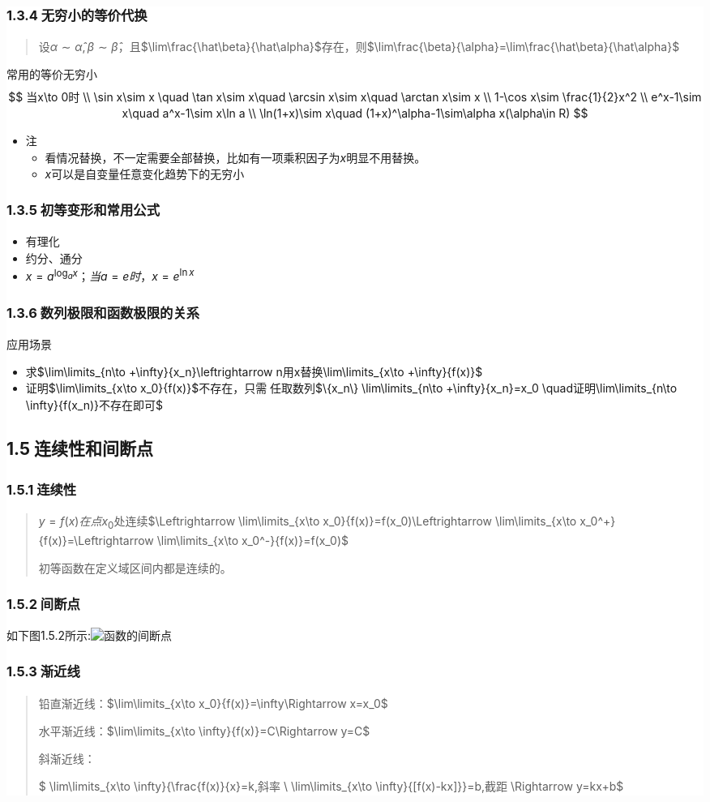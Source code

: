 ### 1.3.4 无穷小的等价代换

> 设$\alpha\sim\hat\alpha,\beta\sim\hat\beta$，且$\lim\frac{\hat\beta}{\hat\alpha}$存在，则$\lim\frac{\beta}{\alpha}=\lim\frac{\hat\beta}{\hat\alpha}$

常用的等价无穷小
$$
当x\to 0时 \\
\sin x\sim x \quad \tan x\sim x\quad \arcsin x\sim x\quad \arctan x\sim x \\
1-\cos x\sim \frac{1}{2}x^2 \\
e^x-1\sim x\quad a^x-1\sim x\ln a \\
\ln(1+x)\sim x\quad (1+x)^\alpha-1\sim\alpha x(\alpha\in R)
$$

+ 注
  + 看情况替换，不一定需要全部替换，比如有一项乘积因子为$x$明显不用替换。
  + $x$可以是自变量任意变化趋势下的无穷小

### 1.3.5 初等变形和常用公式

+ 有理化
+ 约分、通分
+ $x=a^{\log_ax}；当a=e时，x=e^{\ln x}$

### 1.3.6 数列极限和函数极限的关系

应用场景

+ 求$\lim\limits_{n\to +\infty}{x_n}\leftrightarrow n用x替换\lim\limits_{x\to +\infty}{f(x)}$
+ 证明$\lim\limits_{x\to x_0}{f(x)}$不存在，只需 任取数列$\{x_n\} \lim\limits_{n\to +\infty}{x_n}=x_0 \quad证明\lim\limits_{n\to \infty}{f(x_n)}不存在即可$



## 1.5 连续性和间断点

### 1.5.1 连续性

> $y=f(x)在点x_0$处连续$\Leftrightarrow \lim\limits_{x\to x_0}{f(x)}=f(x_0)\Leftrightarrow \lim\limits_{x\to x_0^+}{f(x)}=\Leftrightarrow \lim\limits_{x\to x_0^-}{f(x)}=f(x_0)$
>
> 初等函数在定义域区间内都是连续的。



### 1.5.2 间断点

如下图1.5.2所示:![函数的间断点](L:\study\math\note\函数与极限\函数的间断点.png)

### 1.5.3 渐近线

> 铅直渐近线：$\lim\limits_{x\to x_0}{f(x)}=\infty\Rightarrow x=x_0$
>
> 水平渐近线：$\lim\limits_{x\to \infty}{f(x)}=C\Rightarrow y=C$
>
> 斜渐近线：
>
> $ \lim\limits_{x\to \infty}{\frac{f(x)}{x}=k,斜率 \\ \lim\limits_{x\to \infty}{[f(x)-kx]}}=b,截距 \Rightarrow y=kx+b$
